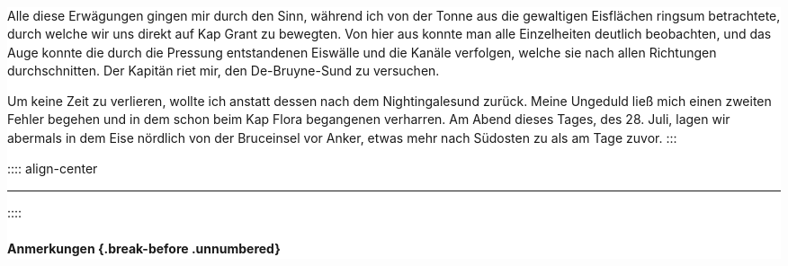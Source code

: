 Alle diese Erwägungen gingen mir durch den Sinn, während ich von der Tonne aus
die gewaltigen Eisflächen ringsum betrachtete, durch welche wir uns direkt auf
Kap Grant zu bewegten. Von hier aus konnte man alle Einzelheiten deutlich
beobachten, und das Auge konnte die durch die Pressung entstandenen Eiswälle und
die Kanäle verfolgen, welche sie nach allen Richtungen durchschnitten. Der
Kapitän riet mir, den De-Bruyne-Sund zu versuchen.

Um keine Zeit zu verlieren, wollte ich anstatt dessen nach dem Nightingalesund
zurück. Meine Ungeduld ließ mich einen zweiten Fehler begehen und in dem schon
beim Kap Flora begangenen verharren. Am Abend dieses Tages, des 28. Juli, lagen
wir abermals in dem Eise nördlich von der Bruceinsel vor Anker, etwas mehr nach
Südosten zu als am Tage zuvor.
:::

:::: align-center
****
::::

#### **Anmerkungen** {.break-before .unnumbered}

[^0300]: [*Tegetthoff*: vergleiche [Admiral Tegetthoff (Schiff)](https://de.wikipedia.org/wiki/Admiral_Tegetthoff_(Schiff))]{.footnote}

[^0301]: [*Weyprecht*: vergleiche [Carl Weyprecht](https://de.wikipedia.org/wiki/Carl_Weyprecht)]{.footnote}

[^0302]: [*Payer*: vergleiche [Julius von Payer](https://de.wikipedia.org/wiki/Julius_von_Payer)]{.footnote}

[^0303]: [*Leigh Smith*: vergleiche [Leigh Smith](https://de.wikipedia.org/wiki/Benjamin_Leigh_Smith)]{.footnote}

[^0304]: [*Jackson*: vergleiche [Frederick George Jackson](https://de.wikipedia.org/wiki/Frederick_George_Jackson)]{.footnote}

[^0305]: [*Kanin Noß*: vergleiche [Kap Kanin](https://de.wikipedia.org/wiki/Kap_Kanin)]{.footnote}

[^0306]: [*Northbrookinsel*: vergleiche [Northbrook Island](https://en.wikipedia.org/wiki/Northbrook_Island)]{.footnote}

[^0307]: [*Mabelinsel*: vergleiche [Mabel-Insel](https://de.wikipedia.org/wiki/Mabel-Insel)]{.footnote}

[^0308]: [*Bellinsel*: vergleiche [Bell-Insel](https://de.wikipedia.org/wiki/Bell-Insel)]{.footnote}

[^0309]: [*Wellman*: vergleiche [Walter Wellman](https://en.wikipedia.org/wiki/Walter_Wellman)]{.footnote}
